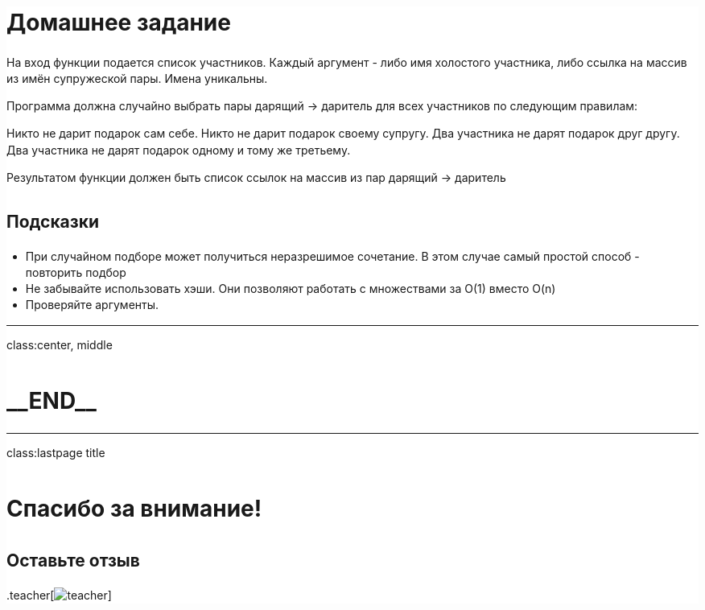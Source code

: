 
# Домашнее задание

На вход функции подается список участников.
Каждый аргумент - либо имя холостого участника, либо ссылка на массив из имён супружеской пары. Имена уникальны.

Программа должна случайно выбрать пары дарящий → даритель для всех участников по следующим правилам:

Никто не дарит подарок сам себе.
Никто не дарит подарок своему супругу.
Два участника не дарят подарок друг другу.
Два участника не дарят подарок одному и тому же третьему.

Результатом функции должен быть список ссылок на массив из пар дарящий → даритель

## Подсказки

* При случайном подборе может получиться неразрешимое сочетание. В этом случае самый простой способ - повторить подбор
* Не забывайте использовать хэши. Они позволяют работать с множествами за O(1) вместо O(n)
* Проверяйте аргументы.

---
class:center, middle

# \_\_END\_\_

---
class:lastpage title

# Спасибо за внимание!

## Оставьте отзыв

.teacher[![teacher]()]
















